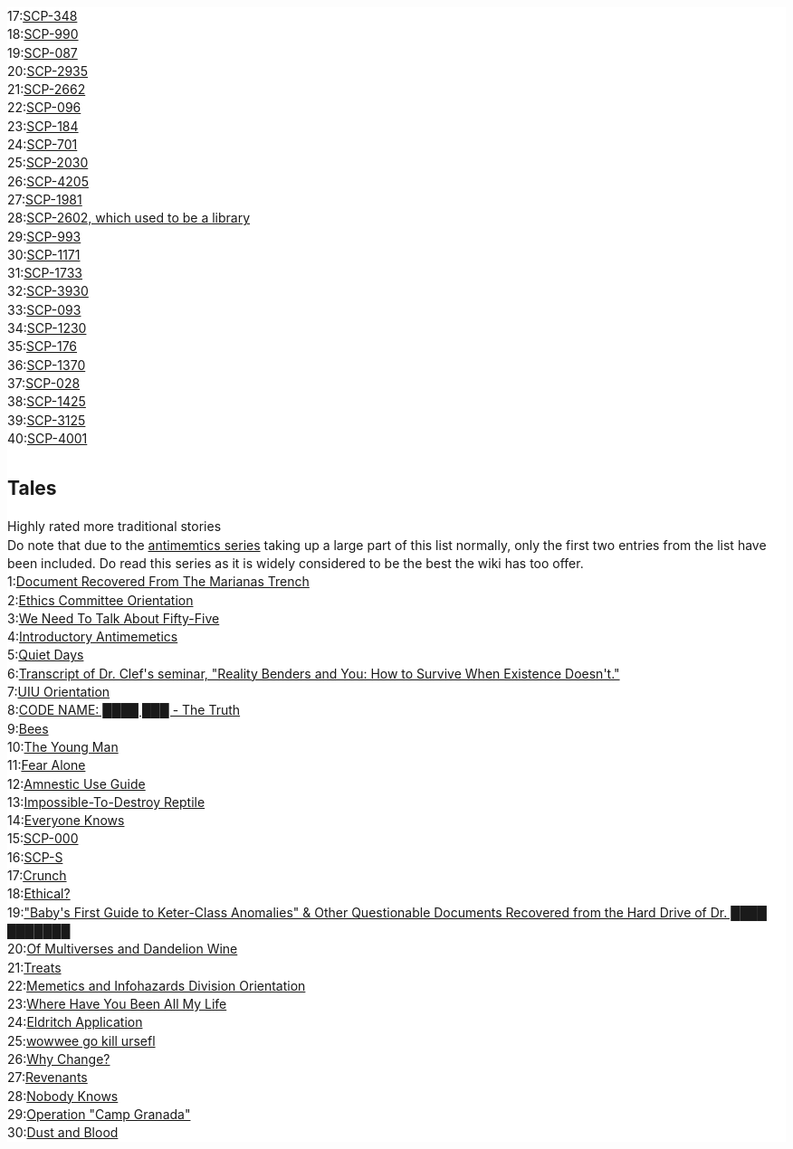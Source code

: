 17:[SCP-348](/scp-348)  
18:[SCP-990](/scp-990)  
19:[SCP-087](/scp-087)  
20:[SCP-2935](/scp-2935)  
21:[SCP-2662](/scp-2662)  
22:[SCP-096](/scp-096)  
23:[SCP-184](/scp-184)  
24:[SCP-701](/scp-701)  
25:[SCP-2030](/scp-2030)  
26:[SCP-4205](/scp-4205)  
27:[SCP-1981](/scp-1981)  
28:[SCP-2602, which used to be a library](/scp-2602)  
29:[SCP-993](/scp-993)  
30:[SCP-1171](/scp-1171)  
31:[SCP-1733](/scp-1733)  
32:[SCP-3930](/scp-3930)  
33:[SCP-093](/scp-093)  
34:[SCP-1230](/scp-1230)  
35:[SCP-176](/scp-176)  
36:[SCP-1370](/scp-1370)  
37:[SCP-028](/scp-028)  
38:[SCP-1425](/scp-1425)  
39:[SCP-3125](/scp-3125)  
40:[SCP-4001](/scp-4001)

## Tales

Highly rated more traditional stories  
Do note that due to the [antimemtics series](/antimemetics-division-hub) taking up a large part of this list normally, only the first two entries from the list have been included. Do read this series as it is widely considered to be the best the wiki has too offer.  
1:[Document Recovered From The Marianas Trench](/document-recovered-from-the-marianas-trench)  
2:[Ethics Committee Orientation](/ethics-committee-orientation)  
3:[We Need To Talk About Fifty-Five](/we-need-to-talk-about-fifty-five)  
4:[Introductory Antimemetics](/introductory-antimemetics)  
5:[Quiet Days](/quiet-days)  
6:[Transcript of Dr. Clef's seminar, "Reality Benders and You: How to Survive When Existence Doesn't."](/clef101)  
7:[UIU Orientation](/uiu-orientation)  
8:[CODE NAME: ████ ███ - The Truth](/code-name-the-truth)  
9:[Bees](/bees)  
10:[The Young Man](/the-young-man)  
11:[Fear Alone](/fear-alone)  
12:[Amnestic Use Guide](/amnestic-orientation-manual)  
13:[Impossible-To-Destroy Reptile](/impossible-to-destroy-reptile)  
14:[Everyone Knows](/everyone-knows)  
15:[SCP-000](/scp-000)  
16:[SCP-S](/scp-s)  
17:[Crunch](/crunch)  
18:[Ethical?](/ethical)  
19:["Baby's First Guide to Keter-Class Anomalies" & Other Questionable Documents Recovered from the Hard Drive of Dr. ████ ███████](/baby-s-first-guide-to-keter-class-anomalies-and-other-questi)  
20:[Of Multiverses and Dandelion Wine](/dandelions)  
21:[Treats](/treats)  
22:[Memetics and Infohazards Division Orientation](/memetics-and-infohazards-division-orientation)  
23:[Where Have You Been All My Life](/where-have-you-been-all-my-life)  
24:[Eldritch Application](/eldritch-application)  
25:[wowwee go kill ursefl](/wowwee-go-kill-ursefl)  
26:[Why Change?](/why-change)  
27:[Revenants](/revenants)  
28:[Nobody Knows](/nobody-knows)  
29:[Operation "Camp Granada"](/hellomuddah)  
30:[Dust and Blood](/dust-and-blood)  